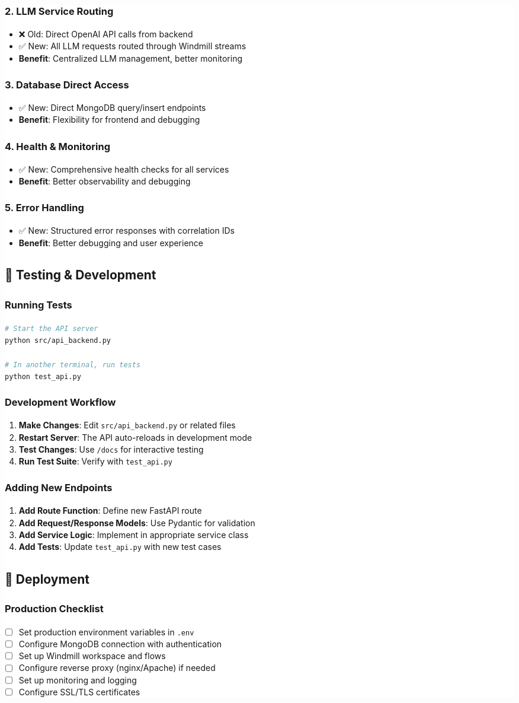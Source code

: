 ### 2. **LLM Service Routing**  
- ❌ Old: Direct OpenAI API calls from backend
- ✅ New: All LLM requests routed through Windmill streams
- **Benefit**: Centralized LLM management, better monitoring

### 3. **Database Direct Access**
- ✅ New: Direct MongoDB query/insert endpoints 
- **Benefit**: Flexibility for frontend and debugging

### 4. **Health & Monitoring**
- ✅ New: Comprehensive health checks for all services
- **Benefit**: Better observability and debugging

### 5. **Error Handling**
- ✅ New: Structured error responses with correlation IDs
- **Benefit**: Better debugging and user experience

## 🧪 Testing & Development

### Running Tests

```bash
# Start the API server
python src/api_backend.py

# In another terminal, run tests  
python test_api.py
```

### Development Workflow

1. **Make Changes**: Edit `src/api_backend.py` or related files
2. **Restart Server**: The API auto-reloads in development mode
3. **Test Changes**: Use `/docs` for interactive testing
4. **Run Test Suite**: Verify with `test_api.py`

### Adding New Endpoints

1. **Add Route Function**: Define new FastAPI route
2. **Add Request/Response Models**: Use Pydantic for validation  
3. **Add Service Logic**: Implement in appropriate service class
4. **Add Tests**: Update `test_api.py` with new test cases

## 🚀 Deployment

### Production Checklist

- [ ] Set production environment variables in `.env`
- [ ] Configure MongoDB connection with authentication
- [ ] Set up Windmill workspace and flows
- [ ] Configure reverse proxy (nginx/Apache) if needed
- [ ] Set up monitoring and logging
- [ ] Configure SSL/TLS certificates
